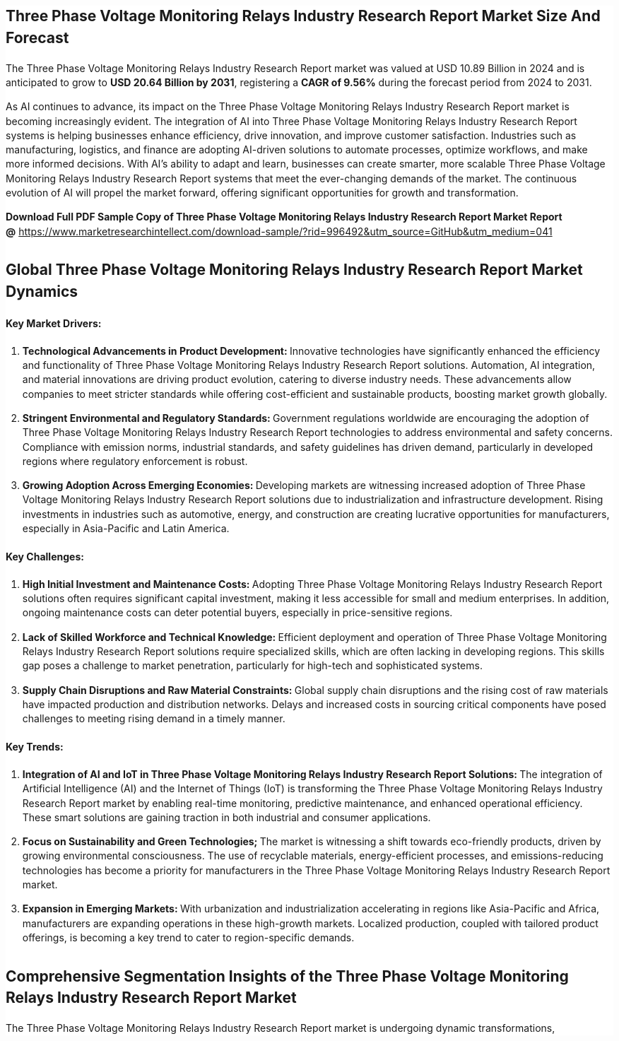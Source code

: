 <h2>Three Phase Voltage Monitoring Relays Industry Research Report Market Size And Forecast</h2><p>The Three Phase Voltage Monitoring Relays Industry Research Report market was valued at USD 10.89 Billion in 2024 and is anticipated to grow to <strong>USD 20.64 Billion by 2031</strong>, registering a <strong>CAGR of 9.56%</strong> during the forecast period from 2024 to 2031.</p><p>As AI continues to advance, its impact on the Three Phase Voltage Monitoring Relays Industry Research Report market is becoming increasingly evident. The integration of AI into Three Phase Voltage Monitoring Relays Industry Research Report systems is helping businesses enhance efficiency, drive innovation, and improve customer satisfaction. Industries such as manufacturing, logistics, and finance are adopting AI-driven solutions to automate processes, optimize workflows, and make more informed decisions. With AI’s ability to adapt and learn, businesses can create smarter, more scalable Three Phase Voltage Monitoring Relays Industry Research Report systems that meet the ever-changing demands of the market. The continuous evolution of AI will propel the market forward, offering significant opportunities for growth and transformation.</p><p><strong>Download Full PDF Sample Copy of Three Phase Voltage Monitoring Relays Industry Research Report Market Report @</strong>&nbsp;<a href="https://www.marketresearchintellect.com/download-sample/?rid=996492&amp;utm_source=GitHub&amp;utm_medium=041">https://www.marketresearchintellect.com/download-sample/?rid=996492&amp;utm_source=GitHub&amp;utm_medium=041</a></p><h2>Global Three Phase Voltage Monitoring Relays Industry Research Report Market Dynamics</h2><h4><strong>Key Market Drivers:</strong></h4><ol><li><p><strong>Technological Advancements in Product Development:&nbsp;</strong>Innovative technologies have significantly enhanced the efficiency and functionality of Three Phase Voltage Monitoring Relays Industry Research Report solutions. Automation, AI integration, and material innovations are driving product evolution, catering to diverse industry needs. These advancements allow companies to meet stricter standards while offering cost-efficient and sustainable products, boosting market growth globally.</p></li><li><p><strong>Stringent Environmental and Regulatory Standards:&nbsp;</strong>Government regulations worldwide are encouraging the adoption of Three Phase Voltage Monitoring Relays Industry Research Report technologies to address environmental and safety concerns. Compliance with emission norms, industrial standards, and safety guidelines has driven demand, particularly in developed regions where regulatory enforcement is robust.</p></li><li><p><strong>Growing Adoption Across Emerging Economies:&nbsp;</strong>Developing markets are witnessing increased adoption of Three Phase Voltage Monitoring Relays Industry Research Report solutions due to industrialization and infrastructure development. Rising investments in industries such as automotive, energy, and construction are creating lucrative opportunities for manufacturers, especially in Asia-Pacific and Latin America.</p></li></ol><h4><strong>Key Challenges:</strong></h4><ol><li><p><strong>High Initial Investment and Maintenance Costs:&nbsp;</strong>Adopting Three Phase Voltage Monitoring Relays Industry Research Report solutions often requires significant capital investment, making it less accessible for small and medium enterprises. In addition, ongoing maintenance costs can deter potential buyers, especially in price-sensitive regions.</p></li><li><p><strong>Lack of Skilled Workforce and Technical Knowledge:&nbsp;</strong>Efficient deployment and operation of Three Phase Voltage Monitoring Relays Industry Research Report solutions require specialized skills, which are often lacking in developing regions. This skills gap poses a challenge to market penetration, particularly for high-tech and sophisticated systems.</p></li><li><p><strong>Supply Chain Disruptions and Raw Material Constraints:&nbsp;</strong>Global supply chain disruptions and the rising cost of raw materials have impacted production and distribution networks. Delays and increased costs in sourcing critical components have posed challenges to meeting rising demand in a timely manner.</p></li></ol><h4><strong>Key Trends:</strong></h4><ol><li><p><strong>Integration of AI and IoT in Three Phase Voltage Monitoring Relays Industry Research Report Solutions:&nbsp;</strong>The integration of Artificial Intelligence (AI) and the Internet of Things (IoT) is transforming the Three Phase Voltage Monitoring Relays Industry Research Report market by enabling real-time monitoring, predictive maintenance, and enhanced operational efficiency. These smart solutions are gaining traction in both industrial and consumer applications.</p></li><li><p><strong>Focus on Sustainability and Green Technologies;&nbsp;</strong>The market is witnessing a shift towards eco-friendly products, driven by growing environmental consciousness. The use of recyclable materials, energy-efficient processes, and emissions-reducing technologies has become a priority for manufacturers in the Three Phase Voltage Monitoring Relays Industry Research Report market.</p></li><li><p><strong>Expansion in Emerging Markets:&nbsp;</strong>With urbanization and industrialization accelerating in regions like Asia-Pacific and Africa, manufacturers are expanding operations in these high-growth markets. Localized production, coupled with tailored product offerings, is becoming a key trend to cater to region-specific demands.</p></li></ol><div class="article-main__content" data-test-id="publishing-text-block"><h2>Comprehensive Segmentation Insights of the Three Phase Voltage Monitoring Relays Industry Research Report Market</h2><p>The Three Phase Voltage Monitoring Relays Industry Research Report market is undergoing dynamic transformations,